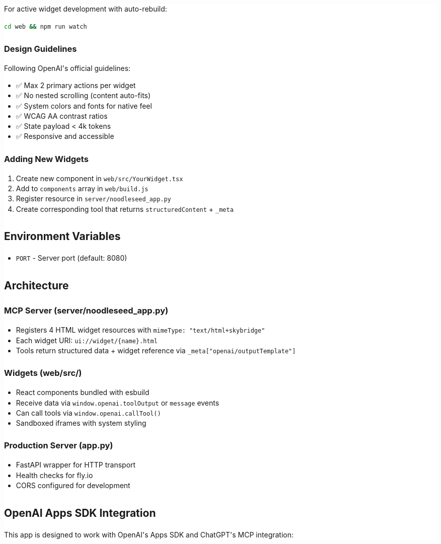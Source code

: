 For active widget development with auto-rebuild:

```bash
cd web && npm run watch
```

### Design Guidelines

Following OpenAI's official guidelines:

- ✅ Max 2 primary actions per widget
- ✅ No nested scrolling (content auto-fits)
- ✅ System colors and fonts for native feel
- ✅ WCAG AA contrast ratios
- ✅ State payload < 4k tokens
- ✅ Responsive and accessible

### Adding New Widgets

1. Create new component in `web/src/YourWidget.tsx`
2. Add to `components` array in `web/build.js`
3. Register resource in `server/noodleseed_app.py`
4. Create corresponding tool that returns `structuredContent` + `_meta`

## Environment Variables

- `PORT` - Server port (default: 8080)

## Architecture

### MCP Server (server/noodleseed_app.py)

- Registers 4 HTML widget resources with `mimeType: "text/html+skybridge"`
- Each widget URI: `ui://widget/{name}.html`
- Tools return structured data + widget reference via `_meta["openai/outputTemplate"]`

### Widgets (web/src/)

- React components bundled with esbuild
- Receive data via `window.openai.toolOutput` or `message` events
- Can call tools via `window.openai.callTool()`
- Sandboxed iframes with system styling

### Production Server (app.py)

- FastAPI wrapper for HTTP transport
- Health checks for fly.io
- CORS configured for development

## OpenAI Apps SDK Integration

This app is designed to work with OpenAI's Apps SDK and ChatGPT's MCP integration:

